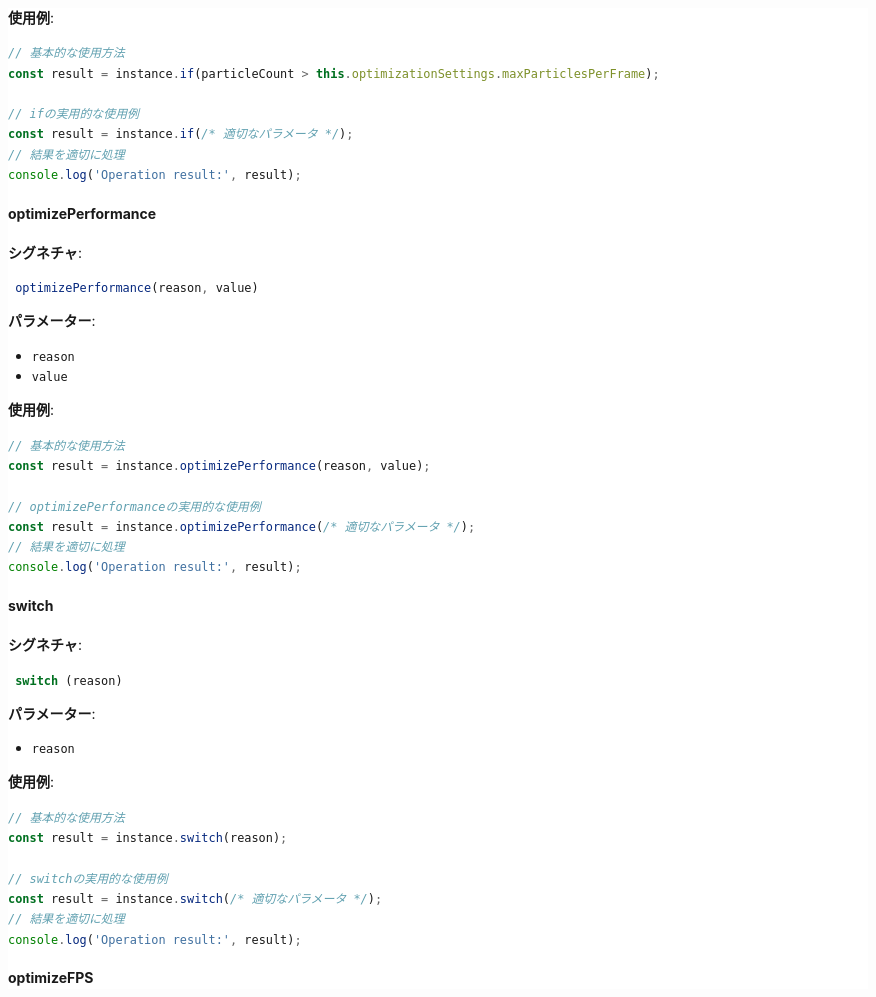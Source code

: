 **使用例**:
```javascript
// 基本的な使用方法
const result = instance.if(particleCount > this.optimizationSettings.maxParticlesPerFrame);

// ifの実用的な使用例
const result = instance.if(/* 適切なパラメータ */);
// 結果を適切に処理
console.log('Operation result:', result);
```

#### optimizePerformance

**シグネチャ**:
```javascript
 optimizePerformance(reason, value)
```

**パラメーター**:
- `reason`
- `value`

**使用例**:
```javascript
// 基本的な使用方法
const result = instance.optimizePerformance(reason, value);

// optimizePerformanceの実用的な使用例
const result = instance.optimizePerformance(/* 適切なパラメータ */);
// 結果を適切に処理
console.log('Operation result:', result);
```

#### switch

**シグネチャ**:
```javascript
 switch (reason)
```

**パラメーター**:
- `reason`

**使用例**:
```javascript
// 基本的な使用方法
const result = instance.switch(reason);

// switchの実用的な使用例
const result = instance.switch(/* 適切なパラメータ */);
// 結果を適切に処理
console.log('Operation result:', result);
```

#### optimizeFPS
